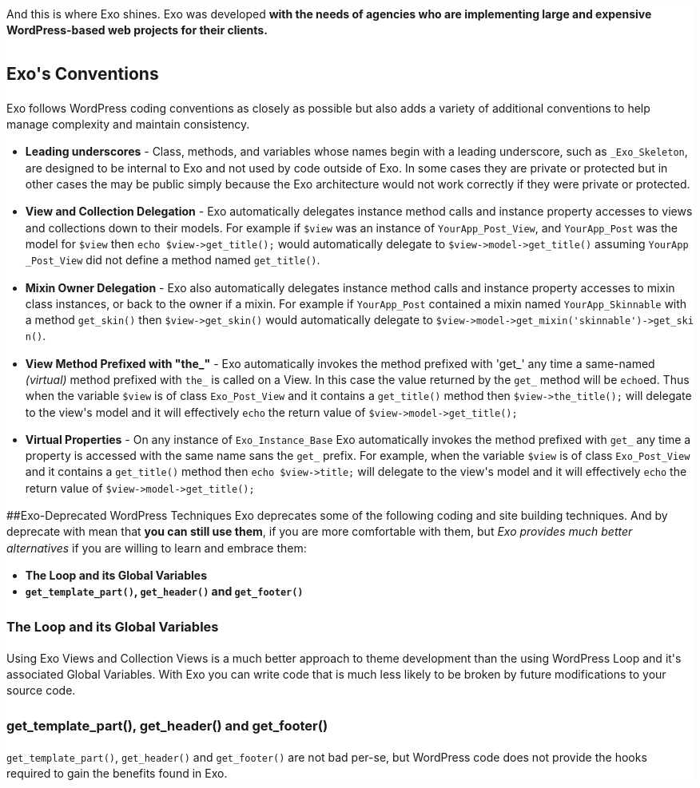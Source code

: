 And this is where Exo shines. Exo was developed **with the needs of agencies who are implementing large and expensive WordPress-based web projects for their clients.**


## Exo's Conventions

Exo follows WordPress coding conventions as closely as possible but also adds a variety of additional conventions to help manage complexity and maintain consistency.

- **Leading underscores** - Class, methods, and variables whose names begin with a leading underscore, such as `_Exo_Skeleton`, are designed to be internal to Exo and not used by code outside of Exo. In some cases they are private or protected but in other cases the may be public simply because the Exo architecture would not work correctly if they were private or protected.

- **View and Collection Delegation** - Exo automatically delegates instance method calls and instance property accesses to views and collections down to their models. For example if `$view` was an instance of `YourApp_Post_View`, and  `YourApp_Post` was the model for `$view` then `echo $view->get_title();` would automatically delegate to `$view->model->get_title()` assuming `YourApp_Post_View` did not define a method named `get_title()`. 

- **Mixin Owner Delegation** - Exo also automatically delegates instance method calls and instance property accesses to mixin class instances, or back to the owner if a mixin. For example if `YourApp_Post` contained a mixin named `YourApp_Skinnable` with a method `get_skin()` then `$view->get_skin()` would automatically delegate to `$view->model->get_mixin('skinnable')->get_skin()`.

- **View Method Prefixed with "the_"** - Exo automatically invokes the method prefixed with 'get_' any time a same-named _(virtual)_ method prefixed with `the_` is called on a View. In this case the value returned by the `get_` method will be `echo`ed.  Thus when the variable `$view` is of class `Exo_Post_View` and it contains a `get_title()` method then `$view->the_title();` will delegate to the view's model and it will effectively `echo` the return value of `$view->model->get_title();`

- **Virtual Properties** - On any instance of `Exo_Instance_Base` Exo automatically invokes the method prefixed with `get_` any time a property is accessed with the same name sans the `get_` prefix. For example, when the variable `$view` is of class `Exo_Post_View` and it contains a `get_title()` method then `echo $view->title;` will delegate to the view's model and it will effectively `echo` the return value of `$view->model->get_title();`

##Exo-Deprecated WordPress Techniques
Exo deprecates some of the following coding and site building techniques. And by deprecate with mean that **you can still use them**, if you are more comfortable with them, but _Exo provides much better alternatives_ if you are willing to learn and embrace them:

- **The Loop and its Global Variables**
- **`get_template_part()`, `get_header()` and `get_footer()`** 

### The Loop and its Global Variables
Using Exo Views and Collection Views is a much better approach to theme development than the using WordPress Loop and it's associated Global Variables. With Exo you can write code that is much less likely to be broken by future modifications to your source code.

### get\_template\_part(), get\_header() and get\_footer()
`get_template_part()`, `get_header()` and `get_footer()` are not bad per-se, but WordPress code does not provide the hooks required to gain the benefits found in Exo. 
